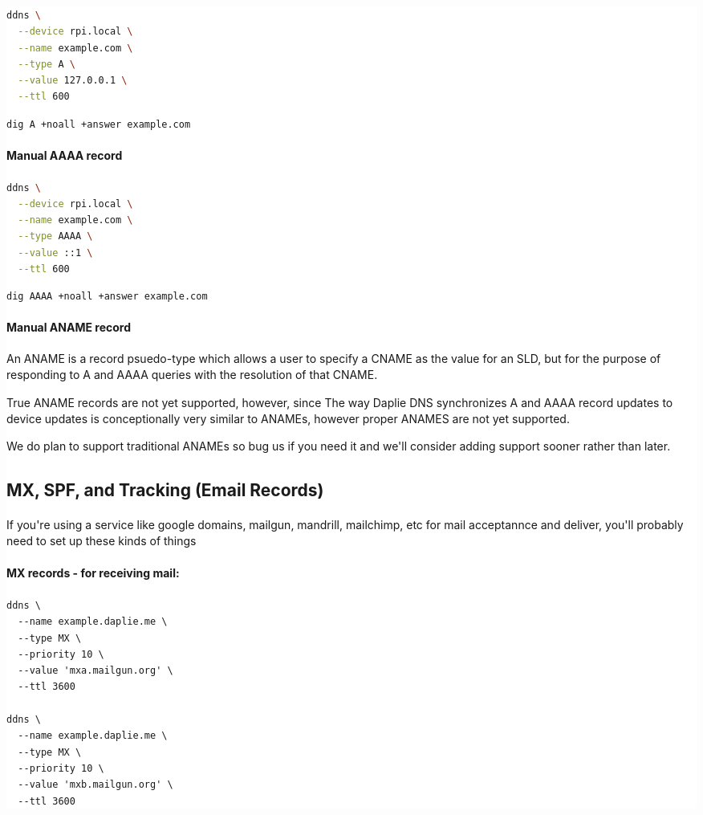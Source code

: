 ```bash
ddns \
  --device rpi.local \
  --name example.com \
  --type A \
  --value 127.0.0.1 \
  --ttl 600
```

```bash
dig A +noall +answer example.com
```

#### Manual AAAA record

```bash
ddns \
  --device rpi.local \
  --name example.com \
  --type AAAA \
  --value ::1 \
  --ttl 600
```

```bash
dig AAAA +noall +answer example.com
```

#### Manual ANAME record

An ANAME is a record psuedo-type which allows a user to specify a CNAME as the value for an SLD,
but for the purpose of responding to A and AAAA queries with the resolution of that CNAME.

True ANAME records are not yet supported,
however, since
The way Daplie DNS synchronizes A and AAAA record updates to device updates
is conceptionally very similar to ANAMEs, however proper ANAMES are not yet supported.

We do plan to support traditional ANAMEs
so bug us if you need it and we'll consider adding support sooner rather than later.

MX, SPF, and Tracking (Email Records)
---------------------

If you're using a service like google domains, mailgun, mandrill, mailchimp, etc
for mail acceptannce and deliver, you'll probably need to set up these kinds of things

#### MX records - for receiving mail:

```
ddns \
  --name example.daplie.me \
  --type MX \
  --priority 10 \
  --value 'mxa.mailgun.org' \
  --ttl 3600

ddns \
  --name example.daplie.me \
  --type MX \
  --priority 10 \
  --value 'mxb.mailgun.org' \
  --ttl 3600
```
